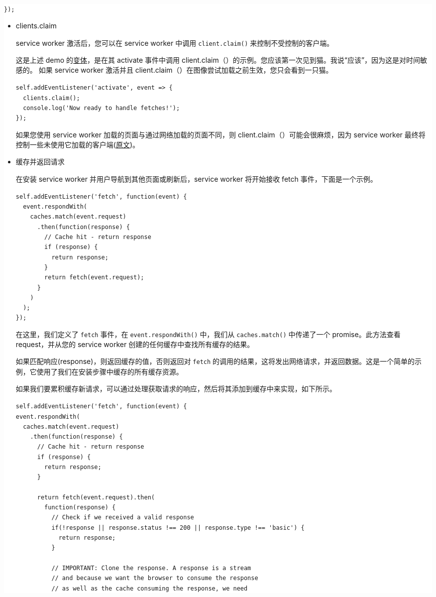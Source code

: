   ```code
  });

  ```

- clients.claim

  service worker 激活后，您可以在 service worker 中调用 `client.claim()` 来控制不受控制的客户端。

  这是上述 demo 的[变体](https://cdn.rawgit.com/jakearchibald/80368b84ac1ae8e229fc90b3fe826301/raw/df4cae41fa658c4ec1fa7b0d2de05f8ba6d43c94/)，是在其 activate 事件中调用 client.claim（）的示例。您应该第一次见到猫。我说“应该”，因为这是对时间敏感的。 如果 service worker 激活并且 client.claim（）在图像尝试加载之前生效，您只会看到一只猫。

  ```code
  self.addEventListener('activate', event => {
    clients.claim();
    console.log('Now ready to handle fetches!');
  });
  ```

  如果您使用 service worker 加载的页面与通过网络加载的页面不同，则 client.claim（）可能会很麻烦，因为 service worker 最终将控制一些未使用它加载的客户端([原文](https://developers.google.com/web/fundamentals/primers/service-workers/lifecycle#clientsclaim))。

- 缓存并返回请求

  在安装 service worker 并用户导航到其他页面或刷新后，service worker 将开始接收 fetch 事件，下面是一个示例。

  ```code
  self.addEventListener('fetch', function(event) {
    event.respondWith(
      caches.match(event.request)
        .then(function(response) {
          // Cache hit - return response
          if (response) {
            return response;
          }
          return fetch(event.request);
        }
      )
    );
  });
  ```

  在这里，我们定义了 `fetch` 事件，在 `event.respondWith()` 中，我们从 `caches.match()` 中传递了一个 promise。此方法查看 request，并从您的 service worker 创建的任何缓存中查找所有缓存的结果。

  如果匹配响应(response)，则返回缓存的值，否则返回对 `fetch` 的调用的结果，这将发出网络请求，并返回数据。这是一个简单的示例，它使用了我们在安装步骤中缓存的所有缓存资源。

  如果我们要累积缓存新请求，可以通过处理获取请求的响应，然后将其添加到缓存中来实现，如下所示。

  ```code
  self.addEventListener('fetch', function(event) {
  event.respondWith(
    caches.match(event.request)
      .then(function(response) {
        // Cache hit - return response
        if (response) {
          return response;
        }

        return fetch(event.request).then(
          function(response) {
            // Check if we received a valid response
            if(!response || response.status !== 200 || response.type !== 'basic') {
              return response;
            }

            // IMPORTANT: Clone the response. A response is a stream
            // and because we want the browser to consume the response
            // as well as the cache consuming the response, we need
  ```